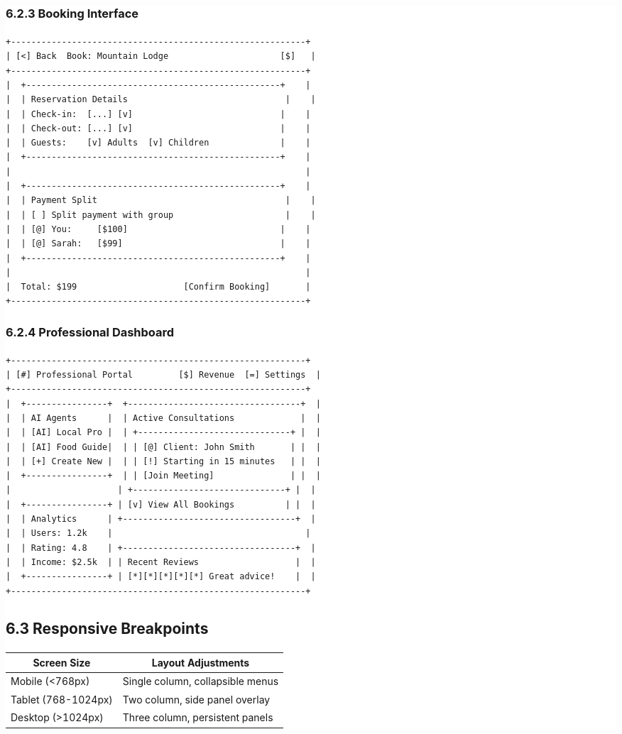 ### 6.2.3 Booking Interface
```
+----------------------------------------------------------+
| [<] Back  Book: Mountain Lodge                      [$]   |
+----------------------------------------------------------+
|  +--------------------------------------------------+    |
|  | Reservation Details                               |    |
|  | Check-in:  [...] [v]                             |    |
|  | Check-out: [...] [v]                             |    |
|  | Guests:    [v] Adults  [v] Children              |    |
|  +--------------------------------------------------+    |
|                                                          |
|  +--------------------------------------------------+    |
|  | Payment Split                                     |    |
|  | [ ] Split payment with group                      |    |
|  | [@] You:     [$100]                              |    |
|  | [@] Sarah:   [$99]                               |    |
|  +--------------------------------------------------+    |
|                                                          |
|  Total: $199                     [Confirm Booking]       |
+----------------------------------------------------------+
```

### 6.2.4 Professional Dashboard
```
+----------------------------------------------------------+
| [#] Professional Portal         [$] Revenue  [=] Settings  |
+----------------------------------------------------------+
|  +----------------+  +----------------------------------+  |
|  | AI Agents      |  | Active Consultations             |  |
|  | [AI] Local Pro |  | +------------------------------+ |  |
|  | [AI] Food Guide|  | | [@] Client: John Smith       | |  |
|  | [+] Create New |  | | [!] Starting in 15 minutes   | |  |
|  +----------------+  | | [Join Meeting]               | |  |
|                     | +------------------------------+ |  |
|  +----------------+ | [v] View All Bookings          | |  |
|  | Analytics      | +----------------------------------+  |
|  | Users: 1.2k    |                                      |
|  | Rating: 4.8    | +----------------------------------+  |
|  | Income: $2.5k  | | Recent Reviews                   |  |
|  +----------------+ | [*][*][*][*][*] Great advice!    |  |
+----------------------------------------------------------+
```

## 6.3 Responsive Breakpoints

| Screen Size | Layout Adjustments |
|-------------|-------------------|
| Mobile (<768px) | Single column, collapsible menus |
| Tablet (768-1024px) | Two column, side panel overlay |
| Desktop (>1024px) | Three column, persistent panels |
